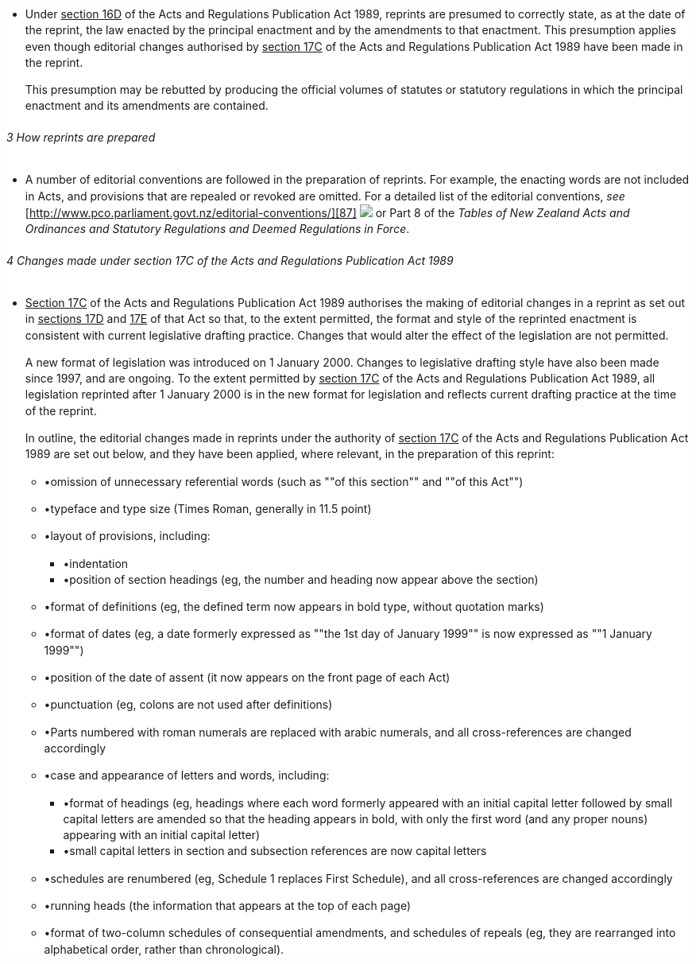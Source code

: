 *   Under [section 16D][86] of the Acts and Regulations Publication Act 1989, reprints are presumed to correctly state, as at the date of the reprint, the law enacted by the principal enactment and by the amendments to that enactment. This presumption applies even though editorial changes authorised by [section 17C][0] of the Acts and Regulations Publication Act 1989 have been made in the reprint.
    
    This presumption may be rebutted by producing the official volumes of statutes or statutory regulations in which the principal enactment and its amendments are contained.

###### 3 How reprints are prepared
    
*   A number of editorial conventions are followed in the preparation of reprints. For example, the enacting words are not included in Acts, and provisions that are repealed or revoked are omitted. For a detailed list of the editorial conventions, _see_ [http://www.pco.parliament.govt.nz/editorial-conventions/][87] ![](/images/external_link.gif) or Part 8 of the _Tables of New Zealand Acts and Ordinances and Statutory Regulations and Deemed Regulations in Force_.

###### 4 Changes made under section 17C of the Acts and Regulations Publication Act 1989
    
*   [Section 17C][0] of the Acts and Regulations Publication Act 1989 authorises the making of editorial changes in a reprint as set out in [sections 17D][88] and [17E][89] of that Act so that, to the extent permitted, the format and style of the reprinted enactment is consistent with current legislative drafting practice. Changes that would alter the effect of the legislation are not permitted.
    
    A new format of legislation was introduced on 1 January 2000\. Changes to legislative drafting style have also been made since 1997, and are ongoing. To the extent permitted by [section 17C][0] of the Acts and Regulations Publication Act 1989, all legislation reprinted after 1 January 2000 is in the new format for legislation and reflects current drafting practice at the time of the reprint.
    
    In outline, the editorial changes made in reprints under the authority of [section 17C][0] of the Acts and Regulations Publication Act 1989 are set out below, and they have been applied, where relevant, in the preparation of this reprint:
        
    *   •omission of unnecessary referential words (such as ""of this section"" and ""of this Act"")
    *   •typeface and type size (Times Roman, generally in 11.5 point)
    *   •layout of provisions, including:
            
        *   •indentation
        *   •position of section headings (eg, the number and heading now appear above the section)
        
    *   •format of definitions (eg, the defined term now appears in bold type, without quotation marks)
    *   •format of dates (eg, a date formerly expressed as ""the 1st day of January 1999"" is now expressed as ""1 January 1999"")
    *   •position of the date of assent (it now appears on the front page of each Act)
    *   •punctuation (eg, colons are not used after definitions)
    *   •Parts numbered with roman numerals are replaced with arabic numerals, and all cross-references are changed accordingly
    *   •case and appearance of letters and words, including:
            
        *   •format of headings (eg, headings where each word formerly appeared with an initial capital letter followed by small capital letters are amended so that the heading appears in bold, with only the first word (and any proper nouns) appearing with an initial capital letter)
        *   •small capital letters in section and subsection references are now capital letters
        
    *   •schedules are renumbered (eg, Schedule 1 replaces First Schedule), and all cross-references are changed accordingly
    *   •running heads (the information that appears at the top of each page)
    *   •format of two-column schedules of consequential amendments, and schedules of repeals (eg, they are rearranged into alphabetical order, rather than chronological).
    

[0]: http://www.legislation.govt.nz/act/public/1963/0008/latest/link.aspx?id=DLM195466
[1]: http://www.legislation.govt.nz/act/public/1963/0008/latest/whole.html#DLM347777
[2]: http://www.legislation.govt.nz/act/public/1963/0008/latest/whole.html#DLM347779
[3]: http://www.legislation.govt.nz/act/public/1963/0008/latest/whole.html#DLM347780
[4]: http://www.legislation.govt.nz/act/public/1963/0008/latest/whole.html#DLM347950
[5]: http://www.legislation.govt.nz/act/public/1963/0008/latest/whole.html#DLM347952
[6]: http://www.legislation.govt.nz/act/public/1963/0008/latest/whole.html#DLM347954
[7]: http://www.legislation.govt.nz/act/public/1963/0008/latest/whole.html#DLM4249906
[8]: http://www.legislation.govt.nz/act/public/1963/0008/latest/whole.html#DLM347956
[9]: http://www.legislation.govt.nz/act/public/1963/0008/latest/whole.html#DLM347961
[10]: http://www.legislation.govt.nz/act/public/1963/0008/latest/whole.html#DLM347963
[11]: http://www.legislation.govt.nz/act/public/1963/0008/latest/whole.html#DLM347971
[12]: http://www.legislation.govt.nz/act/public/1963/0008/latest/whole.html#DLM347974
[13]: http://www.legislation.govt.nz/act/public/1963/0008/latest/whole.html#DLM347977
[14]: http://www.legislation.govt.nz/act/public/1963/0008/latest/whole.html#DLM347985
[15]: http://www.legislation.govt.nz/act/public/1963/0008/latest/whole.html#DLM347987
[16]: http://www.legislation.govt.nz/act/public/1963/0008/latest/whole.html#DLM347990
[17]: http://www.legislation.govt.nz/act/public/1963/0008/latest/whole.html#DLM347992
[18]: http://www.legislation.govt.nz/act/public/1963/0008/latest/whole.html#DLM347994
[19]: http://www.legislation.govt.nz/act/public/1963/0008/latest/whole.html#DLM3216901
[20]: http://www.legislation.govt.nz/act/public/1963/0008/latest/whole.html#DLM347997
[21]: http://www.legislation.govt.nz/act/public/1963/0008/latest/whole.html#DLM347999
[22]: http://www.legislation.govt.nz/act/public/1963/0008/latest/whole.html#DLM4248503
[23]: http://www.legislation.govt.nz/act/public/1963/0008/latest/whole.html#DLM348102
[24]: http://www.legislation.govt.nz/act/public/1963/0008/latest/whole.html#DLM348104
[25]: http://www.legislation.govt.nz/act/public/1963/0008/latest/whole.html#DLM348105
[26]: http://www.legislation.govt.nz/act/public/1963/0008/latest/whole.html#DLM348106
[27]: http://www.legislation.govt.nz/act/public/1963/0008/latest/whole.html#DLM348108
[28]: http://www.legislation.govt.nz/act/public/1963/0008/latest/whole.html#DLM348110
[29]: http://www.legislation.govt.nz/act/public/1963/0008/latest/whole.html#DLM3216902
[30]: http://www.legislation.govt.nz/act/public/1963/0008/latest/whole.html#DLM348115
[31]: http://www.legislation.govt.nz/act/public/1963/0008/latest/whole.html#DLM348117
[32]: http://www.legislation.govt.nz/act/public/1963/0008/latest/whole.html#DLM348119
[33]: http://www.legislation.govt.nz/act/public/1963/0008/latest/whole.html#DLM3216903
[34]: http://www.legislation.govt.nz/act/public/1963/0008/latest/whole.html#DLM348122
[35]: http://www.legislation.govt.nz/act/public/1963/0008/latest/whole.html#DLM348124
[36]: http://www.legislation.govt.nz/act/public/1963/0008/latest/whole.html#DLM3216904
[37]: http://www.legislation.govt.nz/act/public/1963/0008/latest/whole.html#DLM348127
[38]: http://www.legislation.govt.nz/act/public/1963/0008/latest/whole.html#DLM348130
[39]: http://www.legislation.govt.nz/act/public/1963/0008/latest/whole.html#DLM348133
[40]: http://www.legislation.govt.nz/act/public/1963/0008/latest/whole.html#DLM348136
[41]: http://www.legislation.govt.nz/act/public/1963/0008/latest/whole.html#DLM348138
[42]: http://www.legislation.govt.nz/act/public/1963/0008/latest/whole.html#DLM348140
[43]: http://www.legislation.govt.nz/act/public/1963/0008/latest/whole.html#DLM348142
[44]: http://www.legislation.govt.nz/act/public/1963/0008/latest/whole.html#DLM348144
[45]: http://www.legislation.govt.nz/act/public/1963/0008/latest/whole.html#DLM348146
[46]: http://www.legislation.govt.nz/act/public/1963/0008/latest/whole.html#DLM3216905
[47]: http://www.legislation.govt.nz/act/public/1963/0008/latest/whole.html#DLM348151
[48]: http://www.legislation.govt.nz/act/public/1963/0008/latest/whole.html#DLM3216906
[49]: http://www.legislation.govt.nz/act/public/1963/0008/latest/whole.html#DLM348155
[50]: http://www.legislation.govt.nz/act/public/1963/0008/latest/whole.html#DLM348157
[51]: http://www.legislation.govt.nz/act/public/1963/0008/latest/whole.html#DLM348160
[52]: http://www.legislation.govt.nz/act/public/1963/0008/latest/whole.html#DLM348163
[53]: http://www.legislation.govt.nz/act/public/1963/0008/latest/whole.html#DLM348166
[54]: http://www.legislation.govt.nz/act/public/1963/0008/latest/whole.html#DLM348168
[55]: http://www.legislation.govt.nz/act/public/1963/0008/latest/whole.html#DLM348170
[56]: http://www.legislation.govt.nz/act/public/1963/0008/latest/whole.html#DLM348172
[57]: http://www.legislation.govt.nz/act/public/1963/0008/latest/whole.html#DLM348174
[58]: http://www.legislation.govt.nz/act/public/1963/0008/latest/whole.html#DLM348176
[59]: http://www.legislation.govt.nz/act/public/1963/0008/latest/whole.html#DLM348179
[60]: http://www.legislation.govt.nz/act/public/1963/0008/latest/whole.html#DLM4249908
[61]: http://www.legislation.govt.nz/act/public/1963/0008/latest/whole.html#DLM4249909
[62]: http://www.legislation.govt.nz/act/public/1963/0008/latest/whole.html#DLM348181
[63]: http://www.legislation.govt.nz/act/public/1963/0008/latest/whole.html#DLM348183
[64]: http://www.legislation.govt.nz/act/public/1963/0008/latest/whole.html#DLM348185
[65]: http://www.legislation.govt.nz/act/public/1963/0008/latest/whole.html#DLM348189
[66]: http://www.legislation.govt.nz/act/public/1963/0008/latest/whole.html#DLM348191
[67]: http://www.legislation.govt.nz/act/public/1963/0008/latest/whole.html#DLM4249923
[68]: http://www.legislation.govt.nz/act/public/1963/0008/latest/whole.html#DLM348193
[69]: http://www.legislation.govt.nz/act/public/1963/0008/latest/whole.html#DLM348195
[70]: http://www.legislation.govt.nz/act/public/1963/0008/latest/whole.html#DLM348197
[71]: http://www.legislation.govt.nz/act/public/1963/0008/latest/whole.html#DLM348199
[72]: http://www.legislation.govt.nz/act/public/1963/0008/latest/link.aspx?id=DLM183684
[73]: http://www.legislation.govt.nz/act/public/1963/0008/latest/link.aspx?id=DLM1440598
[74]: http://www.legislation.govt.nz/act/public/1963/0008/latest/link.aspx?id=DLM1440599
[75]: http://www.legislation.govt.nz/act/public/1963/0008/latest/link.aspx?id=DLM334961
[76]: http://www.legislation.govt.nz/act/public/1963/0008/latest/link.aspx?id=DLM212679
[77]: http://www.legislation.govt.nz/act/public/1963/0008/latest/link.aspx?id=DLM199339
[78]: http://www.legislation.govt.nz/act/public/1963/0008/latest/link.aspx?id=DLM1441347
[79]: http://www.legislation.govt.nz/act/public/1963/0008/latest/link.aspx?id=DLM302528
[80]: http://www.legislation.govt.nz/act/public/1963/0008/latest/link.aspx?id=DLM335217
[81]: http://www.legislation.govt.nz/act/public/1963/0008/latest/link.aspx?id=DLM184183
[82]: http://www.legislation.govt.nz/act/public/1963/0008/latest/link.aspx?id=DLM334809
[83]: http://www.legislation.govt.nz/act/public/1963/0008/latest/link.aspx?id=DLM335278
[84]: http://www.legislation.govt.nz/act/public/1963/0008/latest/link.aspx?id=DLM335279
[85]: http://www.pco.parliament.govt.nz/reprints/
[86]: http://www.legislation.govt.nz/act/public/1963/0008/latest/link.aspx?id=DLM195439
[87]: http://www.pco.parliament.govt.nz/editorial-conventions/
[88]: http://www.legislation.govt.nz/act/public/1963/0008/latest/link.aspx?id=DLM195468
[89]: http://www.legislation.govt.nz/act/public/1963/0008/latest/link.aspx?id=DLM195470